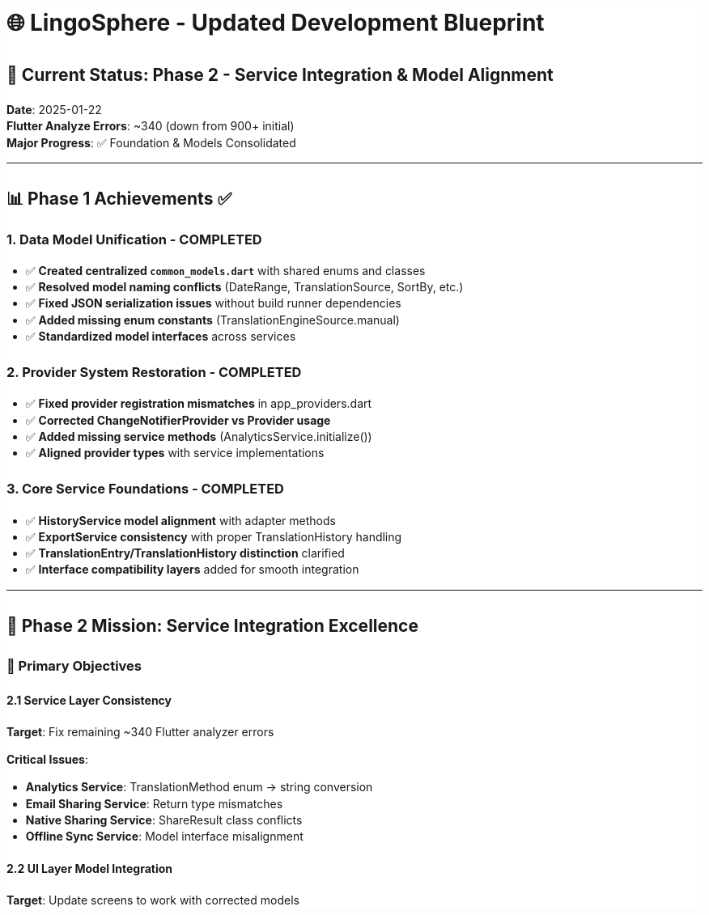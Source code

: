 # 🌐 LingoSphere - Updated Development Blueprint

## 🎯 **Current Status: Phase 2 - Service Integration & Model Alignment**

**Date**: 2025-01-22  
**Flutter Analyze Errors**: ~340 (down from 900+ initial)  
**Major Progress**: ✅ Foundation & Models Consolidated  

---

## 📊 **Phase 1 Achievements ✅**

### **1. Data Model Unification - COMPLETED**
- ✅ **Created centralized `common_models.dart`** with shared enums and classes
- ✅ **Resolved model naming conflicts** (DateRange, TranslationSource, SortBy, etc.)
- ✅ **Fixed JSON serialization issues** without build runner dependencies
- ✅ **Added missing enum constants** (TranslationEngineSource.manual)
- ✅ **Standardized model interfaces** across services

### **2. Provider System Restoration - COMPLETED** 
- ✅ **Fixed provider registration mismatches** in app_providers.dart
- ✅ **Corrected ChangeNotifierProvider vs Provider usage**
- ✅ **Added missing service methods** (AnalyticsService.initialize())
- ✅ **Aligned provider types** with service implementations

### **3. Core Service Foundations - COMPLETED**
- ✅ **HistoryService model alignment** with adapter methods
- ✅ **ExportService consistency** with proper TranslationHistory handling  
- ✅ **TranslationEntry/TranslationHistory distinction** clarified
- ✅ **Interface compatibility layers** added for smooth integration

---

## 🚀 **Phase 2 Mission: Service Integration Excellence**

### **🎯 Primary Objectives**

#### **2.1 Service Layer Consistency** 
**Target**: Fix remaining ~340 Flutter analyzer errors

**Critical Issues**:
- **Analytics Service**: TranslationMethod enum → string conversion
- **Email Sharing Service**: Return type mismatches  
- **Native Sharing Service**: ShareResult class conflicts
- **Offline Sync Service**: Model interface misalignment

#### **2.2 UI Layer Model Integration**
**Target**: Update screens to work with corrected models
